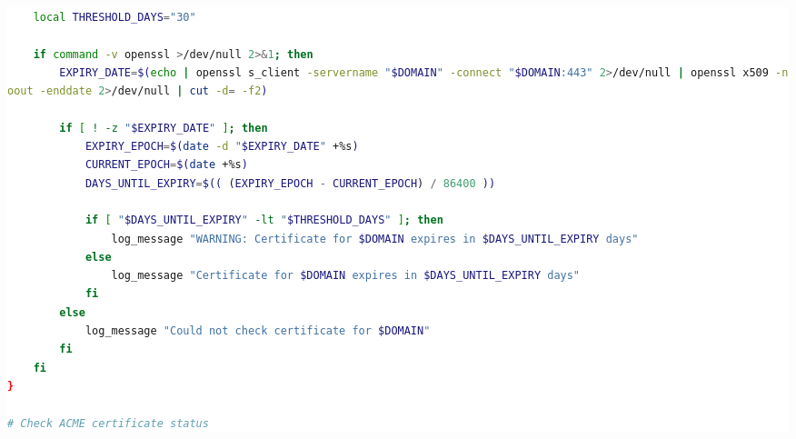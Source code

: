 ```bash
    local THRESHOLD_DAYS="30"
    
    if command -v openssl >/dev/null 2>&1; then
        EXPIRY_DATE=$(echo | openssl s_client -servername "$DOMAIN" -connect "$DOMAIN:443" 2>/dev/null | openssl x509 -noout -enddate 2>/dev/null | cut -d= -f2)
        
        if [ ! -z "$EXPIRY_DATE" ]; then
            EXPIRY_EPOCH=$(date -d "$EXPIRY_DATE" +%s)
            CURRENT_EPOCH=$(date +%s)
            DAYS_UNTIL_EXPIRY=$(( (EXPIRY_EPOCH - CURRENT_EPOCH) / 86400 ))
            
            if [ "$DAYS_UNTIL_EXPIRY" -lt "$THRESHOLD_DAYS" ]; then
                log_message "WARNING: Certificate for $DOMAIN expires in $DAYS_UNTIL_EXPIRY days"
            else
                log_message "Certificate for $DOMAIN expires in $DAYS_UNTIL_EXPIRY days"
            fi
        else
            log_message "Could not check certificate for $DOMAIN"
        fi
    fi
}

# Check ACME certificate status